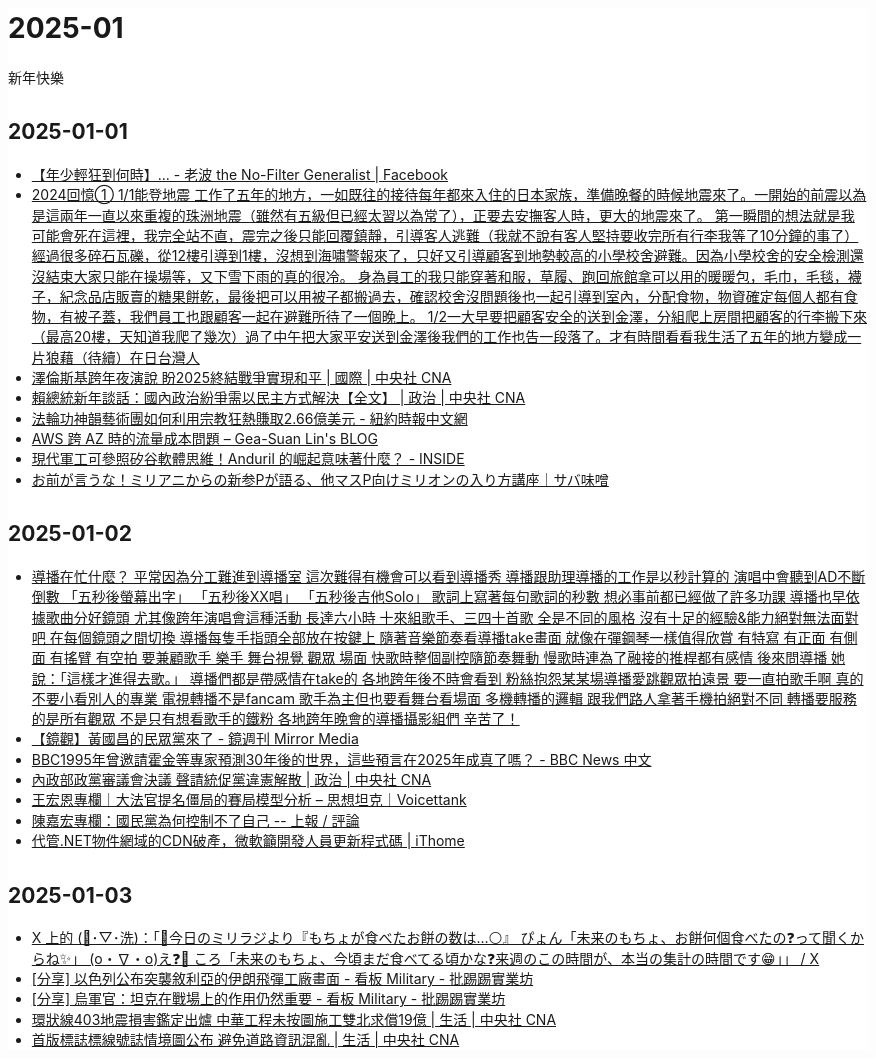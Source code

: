 # 2025-01

新年快樂

## 2025-01-01

- [【年少輕狂到何時】... - 老波 the No-Filter Generalist | Facebook](https://www.facebook.com/story.php?story_fbid=620261873907404&id=100077707909396)
- [2024回憶① 1/1能登地震 工作了五年的地方，一如既往的接待每年都來入住的日本家族，準備晚餐的時候地震來了。一開始的前震以為是這兩年一直以來重複的珠洲地震（雖然有五級但已經太習以為常了），正要去安撫客人時，更大的地震來了。 第一瞬間的想法就是我可能會死在這裡，我完全站不直，震完之後只能回覆鎮靜，引導客人逃難（我就不說有客人堅持要收完所有行李我等了10分鐘的事了） 經過很多碎石瓦礫，從12樓引導到1樓，沒想到海嘯警報來了，只好又引導顧客到地勢較高的小學校舍避難。因為小學校舍的安全檢測還沒結束大家只能在操場等，又下雪下雨的真的很冷。 身為員工的我只能穿著和服，草履、跑回旅館拿可以用的暖暖包，毛巾，毛毯，襪子，紀念品店販賣的糖果餅乾，最後把可以用被子都搬過去，確認校舍沒問題後也一起引導到室內，分配食物，物資確定每個人都有食物，有被子蓋，我們員工也跟顧客一起在避難所待了一個晚上。 1/2一大早要把顧客安全的送到金澤，分組爬上房間把顧客的行李搬下來（最高20樓，天知道我爬了幾次）過了中午把大家平安送到金澤後我們的工作也告一段落了。才有時間看看我生活了五年的地方變成一片狼藉（待續）在日台灣人](https://www.threads.net/@cheny851229/post/DEO9RmDSESr)
- [澤倫斯基跨年夜演說 盼2025終結戰爭實現和平 | 國際 | 中央社 CNA](https://www.cna.com.tw/news/aopl/202501010041.aspx)
- [賴總統新年談話：國內政治紛爭需以民主方式解決【全文】 | 政治 | 中央社 CNA](https://www.cna.com.tw/news/aipl/202501010028.aspx)
- [法輪功神韻藝術團如何利用宗教狂熱賺取2.66億美元 - 紐約時報中文網](https://cn.nytimes.com/usa/20241231/shen-yun-money-falun-gong/zh-hant/)
- [AWS 跨 AZ 時的流量成本問題 – Gea-Suan Lin's BLOG](https://blog.gslin.org/archives/2024/12/31/12171/aws-%e8%b7%a8-az-%e6%99%82%e7%9a%84%e6%b5%81%e9%87%8f%e6%88%90%e6%9c%ac%e5%95%8f%e9%a1%8c/)
- [現代軍工可參照矽谷軟體思維！Anduril 的崛起意味著什麼？ - INSIDE](https://www.inside.com.tw/article/37182-anduril-rise-modern-defense-silicon-valley-approach)
- [お前が言うな！ミリアニからの新参Pが語る、他マスP向けミリオンの入り方講座｜サバ味噌](https://note.com/moyashi_inusuki/n/n45941775de8c?sub_rt=share_pb)

## 2025-01-02

- [導播在忙什麼？ 平常因為分工難進到導播室 這次難得有機會可以看到導播秀 導播跟助理導播的工作是以秒計算的 演唱中會聽到AD不斷倒數 「五秒後螢幕出字」 「五秒後XX唱」 「五秒後吉他Solo」 歌詞上寫著每句歌詞的秒數 想必事前都已經做了許多功課 導播也早依據歌曲分好鏡頭 尤其像跨年演唱會這種活動 長達六小時 十來組歌手、三四十首歌 全是不同的風格 沒有十足的經驗&能力絕對無法面對吧 在每個鏡頭之間切換 導播每隻手指頭全部放在按鍵上 隨著音樂節奏看導播take畫面 就像在彈鋼琴一樣值得欣賞 有特寫 有正面 有側面 有搖臂 有空拍 要兼顧歌手 樂手 舞台視覺 觀眾 場面 快歌時整個副控隨節奏舞動 慢歌時連為了融接的推桿都有感情 後來問導播 她說：「這樣才進得去歌。」 導播們都是帶感情在take的 各地跨年後不時會看到 粉絲抱怨某某場導播愛跳觀眾拍遠景 要一直拍歌手啊 真的不要小看別人的專業 電視轉播不是fancam 歌手為主但也要看舞台看場面 多機轉播的邏輯 跟我們路人拿著手機拍絕對不同 轉播要服務的是所有觀眾 不是只有想看歌手的鐵粉 各地跨年晚會的導播攝影組們 辛苦了！](https://www.threads.net/@dale18light/post/DETvzS0yBRJ)
- [【鏡觀】黃國昌的民眾黨來了 - 鏡週刊 Mirror Media](https://www.mirrormedia.mg/story/20241230inf005)
- [BBC1995年曾邀請霍金等專家預測30年後的世界，這些預言在2025年成真了嗎？ - BBC News 中文](https://www.bbc.com/zhongwen/articles/c3vryq91x7wo/trad)
- [內政部政黨審議會決議 聲請統促黨違憲解散 | 政治 | 中央社 CNA](https://www.cna.com.tw/news/aipl/202501020362.aspx)
- [王宏恩專欄｜大法官提名僵局的賽局模型分析 – 思想坦克｜Voicettank](https://voicettank.org/20250102-1/)
- [陳嘉宏專欄：國民黨為何控制不了自己 -- 上報 / 評論](https://www.upmedia.mg/news_info.php?Type=2&SerialNo=220858)
- [代管.NET物件網域的CDN破產，微軟籲開發人員更新程式碼 | iThome](https://www.ithome.com.tw/news/166784)

## 2025-01-03

- [X 上的 (💎･▽･洗)：「🍑今日のミリラジより『もちょが食べたお餅の数は…⚪️』 ぴょん「未来のもちょ、お餅何個食べたの❓って聞くからね✨」 (o・∇・o)え❓💢 ころ「未来のもちょ、今頃まだ食べてる頃かな❓来週のこの時間が、本当の集計の時間です😁」」 / X](https://x.com/rhmaibon978/status/1874814448776761462)
- [[分享] 以色列公布突襲敘利亞的伊朗飛彈工廠畫面 - 看板 Military - 批踢踢實業坊](https://www.ptt.cc/bbs/Military/M.1735877593.A.BF0.html)
- [[分享] 烏軍官：坦克在戰場上的作用仍然重要 - 看板 Military - 批踢踢實業坊](https://www.ptt.cc/bbs/Military/M.1735882394.A.4BB.html)
- [環狀線403地震損害鑑定出爐 中華工程未按圖施工雙北求償19億 | 生活 | 中央社 CNA](https://www.cna.com.tw/news/ahel/202501030169.aspx)
- [首版標誌標線號誌情境圖公布 避免道路資訊混亂 | 生活 | 中央社 CNA](https://www.cna.com.tw/news/ahel/202501030289.aspx)
